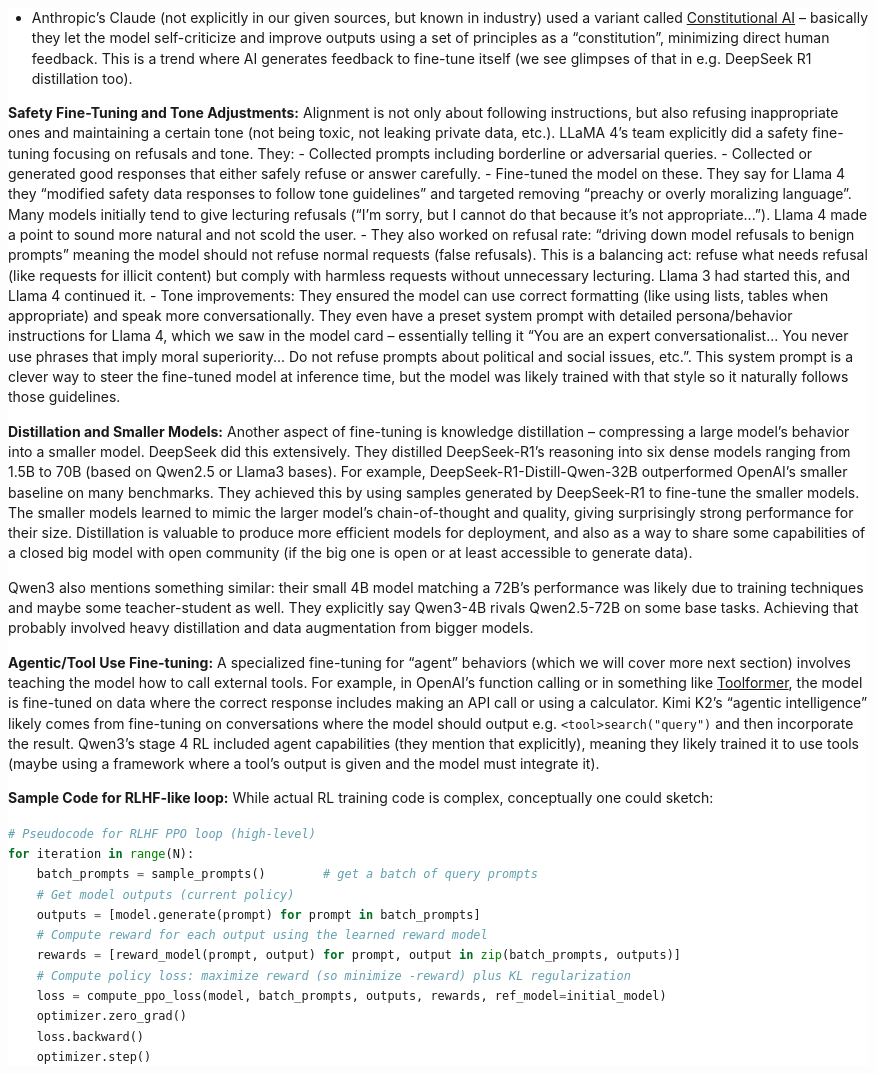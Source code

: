 - Anthropic’s Claude (not explicitly in our given sources, but known in industry) used a variant called [Constitutional AI](https://arxiv.org/abs/2212.08073) – basically they let the model self-criticize and improve outputs using a set of principles as a “constitution”, minimizing direct human feedback. This is a trend where AI generates feedback to fine-tune itself (we see glimpses of that in e.g. DeepSeek R1 distillation too).

**Safety Fine-Tuning and Tone Adjustments:** Alignment is not only about following instructions, but also refusing inappropriate ones and maintaining a certain tone (not being toxic, not leaking private data, etc.). LLaMA 4’s team explicitly did a safety fine-tuning focusing on refusals and tone. They: - Collected prompts including borderline or adversarial queries. - Collected or generated good responses that either safely refuse or answer carefully. - Fine-tuned the model on these. They say for Llama 4 they “modified safety data responses to follow tone guidelines” and targeted removing “preachy or overly moralizing language”. Many models initially tend to give lecturing refusals (“I’m sorry, but I cannot do that because it’s not appropriate...”). Llama 4 made a point to sound more natural and not scold the user. - They also worked on refusal rate: “driving down model refusals to benign prompts” meaning the model should not refuse normal requests (false refusals). This is a balancing act: refuse what needs refusal (like requests for illicit content) but comply with harmless requests without unnecessary lecturing. Llama 3 had started this, and Llama 4 continued it. - Tone improvements: They ensured the model can use correct formatting (like using lists, tables when appropriate) and speak more conversationally. They even have a preset system prompt with detailed persona/behavior instructions for Llama 4, which we saw in the model card – essentially telling it “You are an expert conversationalist... You never use phrases that imply moral superiority... Do not refuse prompts about political and social issues, etc.”. This system prompt is a clever way to steer the fine-tuned model at inference time, but the model was likely trained with that style so it naturally follows those guidelines.

**Distillation and Smaller Models:** Another aspect of fine-tuning is knowledge distillation – compressing a large model’s behavior into a smaller model. DeepSeek did this extensively. They distilled DeepSeek-R1’s reasoning into six dense models ranging from 1.5B to 70B (based on Qwen2.5 or Llama3 bases). For example, DeepSeek-R1-Distill-Qwen-32B outperformed OpenAI’s smaller baseline on many benchmarks. They achieved this by using samples generated by DeepSeek-R1 to fine-tune the smaller models. The smaller models learned to mimic the larger model’s chain-of-thought and quality, giving surprisingly strong performance for their size. Distillation is valuable to produce more efficient models for deployment, and also as a way to share some capabilities of a closed big model with open community (if the big one is open or at least accessible to generate data).

Qwen3 also mentions something similar: their small 4B model matching a 72B’s performance was likely due to training techniques and maybe some teacher-student as well. They explicitly say Qwen3-4B rivals Qwen2.5-72B on some base tasks. Achieving that probably involved heavy distillation and data augmentation from bigger models.

**Agentic/Tool Use Fine-tuning:** A specialized fine-tuning for “agent” behaviors (which we will cover more next section) involves teaching the model how to call external tools. For example, in OpenAI’s function calling or in something like [Toolformer](https://arxiv.org/abs/2302.04761), the model is fine-tuned on data where the correct response includes making an API call or using a calculator. Kimi K2’s “agentic intelligence” likely comes from fine-tuning on conversations where the model should output e.g. ```<tool>search("query")``` and then incorporate the result. Qwen3’s stage 4 RL included agent capabilities (they mention that explicitly), meaning they likely trained it to use tools (maybe using a framework where a tool’s output is given and the model must integrate it).

**Sample Code for RLHF-like loop:** While actual RL training code is complex, conceptually one could sketch:
```python
# Pseudocode for RLHF PPO loop (high-level)
for iteration in range(N):
    batch_prompts = sample_prompts()        # get a batch of query prompts
    # Get model outputs (current policy)
    outputs = [model.generate(prompt) for prompt in batch_prompts]
    # Compute reward for each output using the learned reward model
    rewards = [reward_model(prompt, output) for prompt, output in zip(batch_prompts, outputs)]
    # Compute policy loss: maximize reward (so minimize -reward) plus KL regularization
    loss = compute_ppo_loss(model, batch_prompts, outputs, rewards, ref_model=initial_model)
    optimizer.zero_grad()
    loss.backward()
    optimizer.step()
```